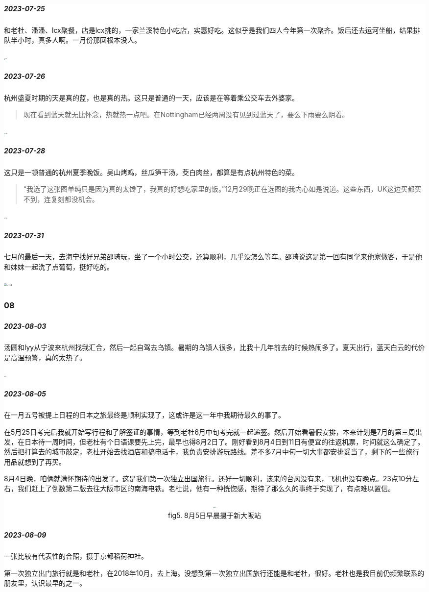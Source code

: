 ##### 2023-07-25

和老杜、潘潘、lcx聚餐，店是lcx挑的，一家兰溪特色小吃店，实惠好吃。这似乎是我们四人今年第一次聚齐。饭后还去运河坐船，结果排队半小时，真多人啊。一月份那回根本没人。

<img src="E:\桌面\2023Memoir\jpg\7.25.jpg" alt="7.25" style="zoom:15%;" />

##### 2023-07-26

杭州盛夏时期的天是真的蓝，也是真的热。这只是普通的一天，应该是在等着乘公交车去外婆家。

> 现在看到蓝天就无比怀念，热就热一点吧。在Nottingham已经两周没有见到过蓝天了，要么下雨要么阴着。

<img src="E:\桌面\2023Memoir\jpg\7.26.jpg" alt="7.26" style="zoom:15%;" />

##### 2023-07-28

这只是一顿普通的杭州夏季晚饭。吴山烤鸡，丝瓜笋干汤，茭白肉丝，都算是有点杭州特色的菜。

> “我选了这张图单纯只是因为真的太馋了，我真的好想吃家里的饭。”12月29晚正在选图的我内心如是说道。这些东西，UK这边买都买不到，连复刻都没机会。

<img src="E:\桌面\2023Memoir\jpg\7.28.jpg" alt="7.28" style="zoom:15%;" />

##### 2023-07-31

七月的最后一天，去海宁找好兄弟邵琦玩，坐了一个小时公交，还算顺利，几乎没怎么等车。邵琦说这是第一回有同学来他家做客，于是他和妹妹一起洗了点葡萄，挺好吃的。

<img src="E:\桌面\2023Memoir\jpg\7.31.jpg" alt="7.31" style="zoom:40%;" />

### 08

##### 2023-08-03

汤圆和lyy从宁波来杭州找我汇合，然后一起自驾去乌镇。暑期的乌镇人很多，比我十几年前去的时候热闹多了。夏天出行，蓝天白云的代价是高温预警，真的太热了。

<img src="E:\桌面\2023Memoir\jpg\8.3.jpg" alt="8.3" style="zoom:15%;" />

##### 2023-08-05

在一月五号被提上日程的日本之旅最终是顺利实现了，这或许是这一年中我期待最久的事了。

在5月25日考完后我就开始写行程和了解签证的事情，等到老杜6月中旬考完就一起递签。然后开始看暑假安排，本来计划是7月的第三周出发，在日本待一周时间，但老杜有个日语课要先上完，最早也得8月2日了。刚好看到8月4日到11日有便宜的往返机票，时间就这么确定了。然后把打算去的城市敲定，老杜开始去找酒店和搞电话卡，我负责安排游玩路线。差不多7月中旬一切大事都安排妥当了，剩下的一些旅行用品就想到了再买。

8月4日晚，咱俩就满怀期待的出发了。这是我们第一次独立出国旅行。还好一切顺利，该来的台风没有来，飞机也没有晚点。23点10分左右，我们赶上了倒数第二版去往大阪市区的南海电铁。老杜说，他有一种恍惚感，期待了那么久的事终于实现了，有点难以置信。

<center>
    <img src="E:\桌面\2023Memoir\jpg\8.5.jpg" alt="8.5" style="zoom:15%;" />
    <center>fig5. 8月5日早晨摄于新大阪站</center>
</center>

##### 2023-08-09

一张比较有代表性的合照，摄于京都稻荷神社。

第一次独立出门旅行就是和老杜，在2018年10月，去上海。没想到第一次独立出国旅行还能是和老杜，很好。老杜也是我目前仍频繁联系的朋友里，认识最早的之一。

